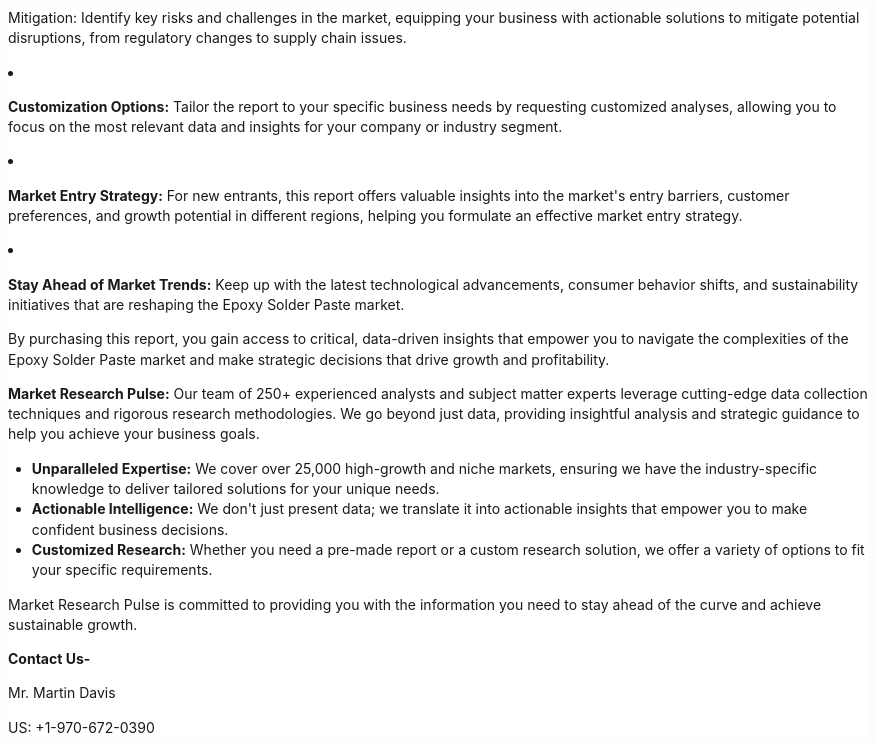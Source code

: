 Mitigation:</strong> Identify key risks and challenges in the market, equipping your business with actionable solutions to mitigate potential disruptions, from regulatory changes to supply chain issues.</p></li><li><p><strong>Customization Options:</strong> Tailor the report to your specific business needs by requesting customized analyses, allowing you to focus on the most relevant data and insights for your company or industry segment.</p></li><li><p><strong>Market Entry Strategy:</strong> For new entrants, this report offers valuable insights into the market's entry barriers, customer preferences, and growth potential in different regions, helping you formulate an effective market entry strategy.</p></li><li><p><strong>Stay Ahead of Market Trends:</strong> Keep up with the latest technological advancements, consumer behavior shifts, and sustainability initiatives that are reshaping the Epoxy Solder Paste market.</p></li></ol><p>By purchasing this report, you gain access to critical, data-driven insights that empower you to navigate the complexities of the Epoxy Solder Paste market and make strategic decisions that drive growth and profitability.</p><p><strong>Market Research Pulse:</strong>&nbsp;Our team of 250+ experienced analysts and subject matter experts leverage cutting-edge data collection techniques and rigorous research methodologies. We go beyond just data, providing insightful analysis and strategic guidance to help you achieve your business goals.</p><ul><li><strong>Unparalleled Expertise:</strong>&nbsp;We cover over 25,000 high-growth and niche markets, ensuring we have the industry-specific knowledge to deliver tailored solutions for your unique needs.</li><li><strong>Actionable Intelligence:</strong>&nbsp;We don't just present data; we translate it into actionable insights that empower you to make confident business decisions.</li><li><strong>Customized Research:</strong>&nbsp;Whether you need a pre-made report or a custom research solution, we offer a variety of options to fit your specific requirements.</li></ul><p>Market Research Pulse is committed to providing you with the information you need to stay ahead of the curve and achieve sustainable growth.</p><p><strong>Contact Us-</strong></p><p>Mr. Martin Davis</p><p>US: +1-970-672-0390</p>
